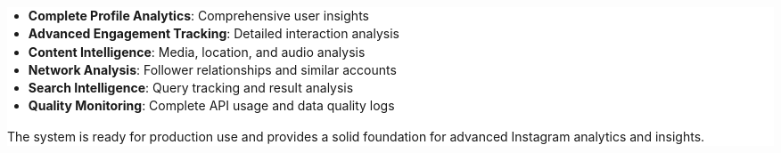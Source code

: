 - **Complete Profile Analytics**: Comprehensive user insights
- **Advanced Engagement Tracking**: Detailed interaction analysis
- **Content Intelligence**: Media, location, and audio analysis
- **Network Analysis**: Follower relationships and similar accounts
- **Search Intelligence**: Query tracking and result analysis
- **Quality Monitoring**: Complete API usage and data quality logs

The system is ready for production use and provides a solid foundation for advanced Instagram analytics and insights.
